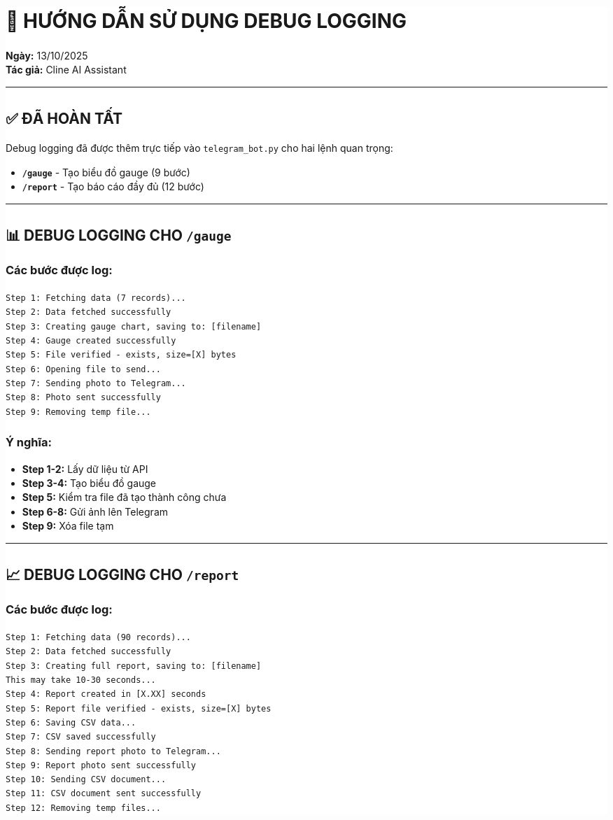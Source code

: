 # 🐛 HƯỚNG DẪN SỬ DỤNG DEBUG LOGGING

**Ngày:** 13/10/2025  
**Tác giả:** Cline AI Assistant

---

## ✅ ĐÃ HOÀN TẤT

Debug logging đã được thêm trực tiếp vào `telegram_bot.py` cho hai lệnh quan trọng:
- **`/gauge`** - Tạo biểu đồ gauge (9 bước)
- **`/report`** - Tạo báo cáo đầy đủ (12 bước)

---

## 📊 DEBUG LOGGING CHO `/gauge`

### Các bước được log:

```
Step 1: Fetching data (7 records)...
Step 2: Data fetched successfully
Step 3: Creating gauge chart, saving to: [filename]
Step 4: Gauge created successfully
Step 5: File verified - exists, size=[X] bytes
Step 6: Opening file to send...
Step 7: Sending photo to Telegram...
Step 8: Photo sent successfully
Step 9: Removing temp file...
```

### Ý nghĩa:
- **Step 1-2:** Lấy dữ liệu từ API
- **Step 3-4:** Tạo biểu đồ gauge
- **Step 5:** Kiểm tra file đã tạo thành công chưa
- **Step 6-8:** Gửi ảnh lên Telegram
- **Step 9:** Xóa file tạm

---

## 📈 DEBUG LOGGING CHO `/report`

### Các bước được log:

```
Step 1: Fetching data (90 records)...
Step 2: Data fetched successfully
Step 3: Creating full report, saving to: [filename]
This may take 10-30 seconds...
Step 4: Report created in [X.XX] seconds
Step 5: Report file verified - exists, size=[X] bytes
Step 6: Saving CSV data...
Step 7: CSV saved successfully
Step 8: Sending report photo to Telegram...
Step 9: Report photo sent successfully
Step 10: Sending CSV document...
Step 11: CSV document sent successfully
Step 12: Removing temp files...
```
